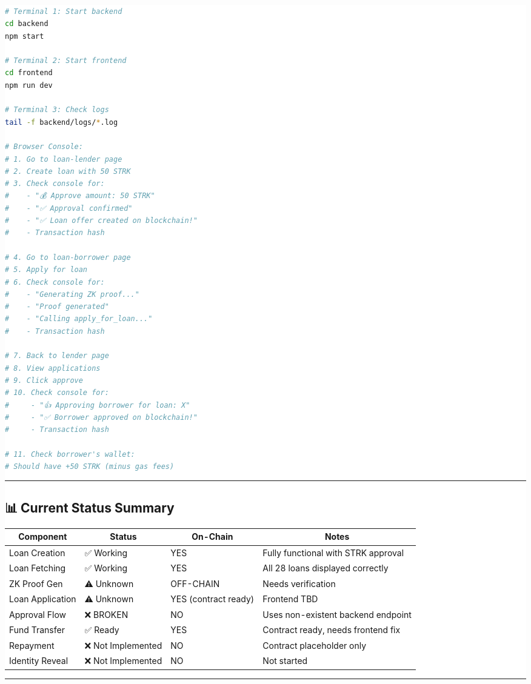 ```bash
# Terminal 1: Start backend
cd backend
npm start

# Terminal 2: Start frontend  
cd frontend
npm run dev

# Terminal 3: Check logs
tail -f backend/logs/*.log

# Browser Console:
# 1. Go to loan-lender page
# 2. Create loan with 50 STRK
# 3. Check console for:
#    - "💰 Approve amount: 50 STRK"
#    - "✅ Approval confirmed"
#    - "✅ Loan offer created on blockchain!"
#    - Transaction hash

# 4. Go to loan-borrower page  
# 5. Apply for loan
# 6. Check console for:
#    - "Generating ZK proof..."
#    - "Proof generated"
#    - "Calling apply_for_loan..."
#    - Transaction hash

# 7. Back to lender page
# 8. View applications
# 9. Click approve
# 10. Check console for:
#     - "👍 Approving borrower for loan: X"
#     - "✅ Borrower approved on blockchain!"
#     - Transaction hash

# 11. Check borrower's wallet:
# Should have +50 STRK (minus gas fees)
```

---

## 📊 Current Status Summary

| Component | Status | On-Chain | Notes |
|-----------|--------|----------|-------|
| Loan Creation | ✅ Working | YES | Fully functional with STRK approval |
| Loan Fetching | ✅ Working | YES | All 28 loans displayed correctly |
| ZK Proof Gen | ⚠️ Unknown | OFF-CHAIN | Needs verification |
| Loan Application | ⚠️ Unknown | YES (contract ready) | Frontend TBD |
| Approval Flow | ❌ BROKEN | NO | Uses non-existent backend endpoint |
| Fund Transfer | ✅ Ready | YES | Contract ready, needs frontend fix |
| Repayment | ❌ Not Implemented | NO | Contract placeholder only |
| Identity Reveal | ❌ Not Implemented | NO | Not started |

---